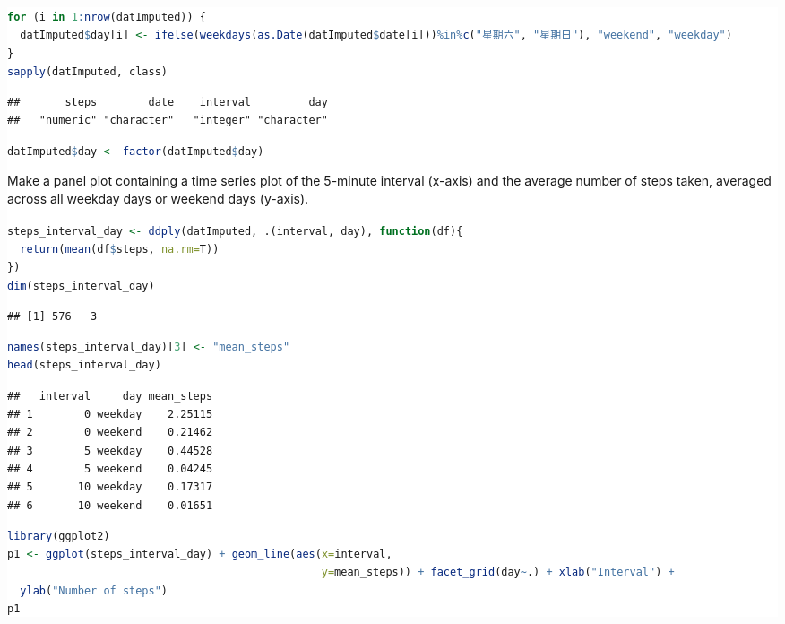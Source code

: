 ```r
for (i in 1:nrow(datImputed)) {
  datImputed$day[i] <- ifelse(weekdays(as.Date(datImputed$date[i]))%in%c("星期六", "星期日"), "weekend", "weekday")
}
sapply(datImputed, class)
```

```
##       steps        date    interval         day 
##   "numeric" "character"   "integer" "character"
```

```r
datImputed$day <- factor(datImputed$day)
```

Make a panel plot containing a time series plot of the 5-minute interval (x-axis) and the average number of steps taken, averaged across all weekday days or weekend days (y-axis).

```r
steps_interval_day <- ddply(datImputed, .(interval, day), function(df){
  return(mean(df$steps, na.rm=T))
})
dim(steps_interval_day)
```

```
## [1] 576   3
```

```r
names(steps_interval_day)[3] <- "mean_steps"
head(steps_interval_day)
```

```
##   interval     day mean_steps
## 1        0 weekday    2.25115
## 2        0 weekend    0.21462
## 3        5 weekday    0.44528
## 4        5 weekend    0.04245
## 5       10 weekday    0.17317
## 6       10 weekend    0.01651
```

```r
library(ggplot2)
p1 <- ggplot(steps_interval_day) + geom_line(aes(x=interval,
                                                 y=mean_steps)) + facet_grid(day~.) + xlab("Interval") +
  ylab("Number of steps")
p1
```
